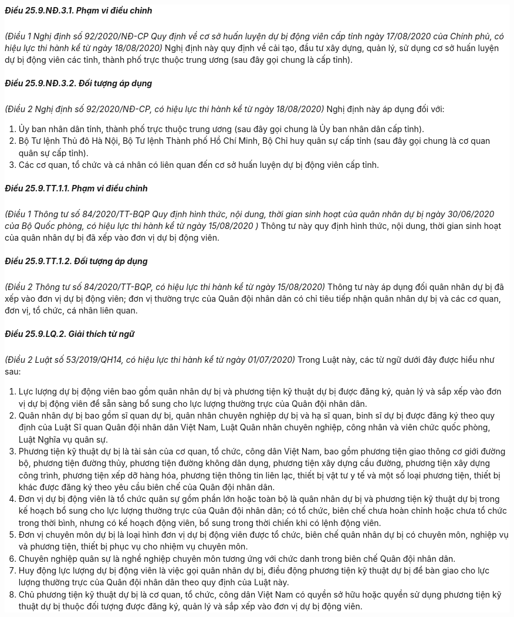 ##### Điều 25.9.NĐ.3.1. Phạm vi điều chỉnh
*(Điều 1 Nghị định số 92/2020/NĐ-CP Quy định về cơ sở huấn luyện dự bị động viên cấp tỉnh ngày 17/08/2020 của Chính phủ, có hiệu lực thi hành kể từ ngày 18/08/2020)*
Nghị định này quy định về cải tạo, đầu tư xây dựng, quản lý, sử dụng cơ sở huấn luyện dự bị động viên các tỉnh, thành phố trực thuộc trung ương (sau đây gọi chung là cấp tỉnh).

##### Điều 25.9.NĐ.3.2. Đối tượng áp dụng
*(Điều 2 Nghị định số 92/2020/NĐ-CP, có hiệu lực thi hành kể từ ngày 18/08/2020)*
Nghị định này áp dụng đối với:
1. Ủy ban nhân dân tỉnh, thành phố trực thuộc trung ương (sau đây gọi chung là Ủy ban nhân dân cấp tỉnh).
2. Bộ Tư lệnh Thủ đô Hà Nội, Bộ Tư lệnh Thành phố Hồ Chí Minh, Bộ Chỉ huy quân sự cấp tỉnh (sau đây gọi chung là cơ quan quân sự cấp tỉnh).
3. Các cơ quan, tổ chức và cá nhân có liên quan đến cơ sở huấn luyện dự bị động viên cấp tỉnh.

##### Điều 25.9.TT.1.1. Phạm vi điều chỉnh
*(Điều 1 Thông tư số 84/2020/TT-BQP Quy định hình thức, nội dung, thời gian sinh hoạt của quân nhân dự bị ngày 30/06/2020 của Bộ Quốc phòng, có hiệu lực thi hành kể từ ngày 15/08/2020 )*
Thông tư này quy định hình thức, nội dung, thời gian sinh hoạt của quân nhân dự bị đã xếp vào đơn vị dự bị động viên.

##### Điều 25.9.TT.1.2. Đối tượng áp dụng
*(Điều 2 Thông tư số 84/2020/TT-BQP, có hiệu lực thi hành kể từ ngày 15/08/2020)*
Thông tư này áp dụng đối quân nhân dự bị đã xếp vào đơn vị dự bị động viên; đơn vị thường trực của Quân đội nhân dân có chỉ tiêu tiếp nhận quân nhân dự bị và các cơ quan, đơn vị, tổ chức, cá nhân liên quan.

##### Điều 25.9.LQ.2. Giải thích từ ngữ
*(Điều 2 Luật số 53/2019/QH14, có hiệu lực thi hành kể từ ngày 01/07/2020)*
Trong Luật này, các từ ngữ dưới đây được hiểu như sau:
1. Lực lượng dự bị động viên bao gồm quân nhân dự bị và phương tiện kỹ thuật dự bị được đăng ký, quản lý và sắp xếp vào đơn vị dự bị động viên để sẵn sàng bổ sung cho lực lượng thường trực của Quân đội nhân dân.
2. Quân nhân dự bị bao gồm sĩ quan dự bị, quân nhân chuyên nghiệp dự bị và hạ sĩ quan, binh sĩ dự bị được đăng ký theo quy định của Luật Sĩ quan Quân đội nhân dân Việt Nam, Luật Quân nhân chuyên nghiệp, công nhân và viên chức quốc phòng, Luật Nghĩa vụ quân sự.
3. Phương tiện kỹ thuật dự bị là tài sản của cơ quan, tổ chức, công dân Việt Nam, bao gồm phương tiện giao thông cơ giới đường bộ, phương tiện đường thủy, phương tiện đường không dân dụng, phương tiện xây dựng cầu đường, phương tiện xây dựng công trình, phương tiện xếp dỡ hàng hóa, phương tiện thông tin liên lạc, thiết bị vật tư y tế và một số loại phương tiện, thiết bị khác được đăng ký theo yêu cầu biên chế của Quân đội nhân dân.
4. Đơn vị dự bị động viên là tổ chức quân sự gồm phần lớn hoặc toàn bộ là quân nhân dự bị và phương tiện kỹ thuật dự bị trong kế hoạch bổ sung cho lực lượng thường trực của Quân đội nhân dân; có tổ chức, biên chế chưa hoàn chỉnh hoặc chưa tổ chức trong thời bình, nhưng có kế hoạch động viên, bổ sung trong thời chiến khi có lệnh động viên.
5. Đơn vị chuyên môn dự bị là loại hình đơn vị dự bị động viên được tổ chức, biên chế quân nhân dự bị có chuyên môn, nghiệp vụ và phương tiện, thiết bị phục vụ cho nhiệm vụ chuyên môn.
6. Chuyên nghiệp quân sự là nghề nghiệp chuyên môn tương ứng với chức danh trong biên chế Quân đội nhân dân.
7. Huy động lực lượng dự bị động viên là việc gọi quân nhân dự bị, điều động phương tiện kỹ thuật dự bị để bàn giao cho lực lượng thường trực của Quân đội nhân dân theo quy định của Luật này.
8. Chủ phương tiện kỹ thuật dự bị là cơ quan, tổ chức, công dân Việt Nam có quyền sở hữu hoặc quyền sử dụng phương tiện kỹ thuật dự bị thuộc đối tượng được đăng ký, quản lý và sắp xếp vào đơn vị dự bị động viên.
